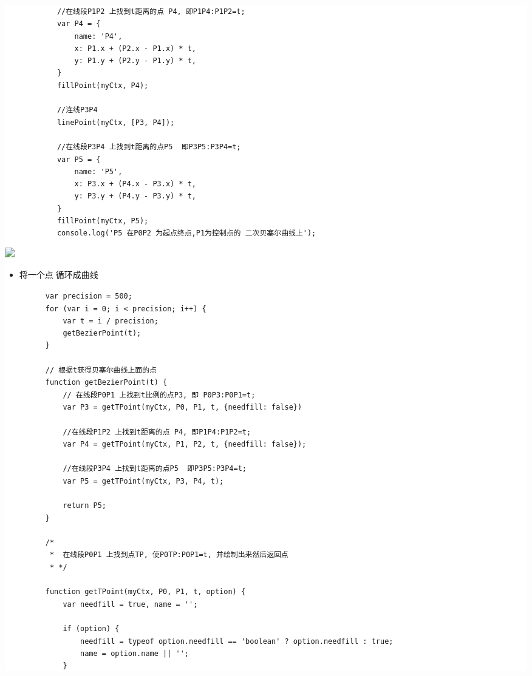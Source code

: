                 //在线段P1P2 上找到t距离的点 P4, 即P1P4:P1P2=t;
                var P4 = {
                    name: 'P4',
                    x: P1.x + (P2.x - P1.x) * t,
                    y: P1.y + (P2.y - P1.y) * t,
                }
                fillPoint(myCtx, P4);

                //连线P3P4
                linePoint(myCtx, [P3, P4]);

                //在线段P3P4 上找到t距离的点P5  即P3P5:P3P4=t;
                var P5 = {
                    name: 'P5',
                    x: P3.x + (P4.x - P3.x) * t,
                    y: P3.y + (P4.y - P3.y) * t,
                }
                fillPoint(myCtx, P5);
                console.log('P5 在P0P2 为起点终点,P1为控制点的 二次贝塞尔曲线上');


<img src='../img/topic_c5_2.png'>

* 将一个点 循环成曲线

            var precision = 500;
            for (var i = 0; i < precision; i++) {
                var t = i / precision;
                getBezierPoint(t);
            }

            // 根据t获得贝塞尔曲线上面的点
            function getBezierPoint(t) {
                // 在线段P0P1 上找到t比例的点P3, 即 P0P3:P0P1=t;
                var P3 = getTPoint(myCtx, P0, P1, t, {needfill: false})

                //在线段P1P2 上找到t距离的点 P4, 即P1P4:P1P2=t;
                var P4 = getTPoint(myCtx, P1, P2, t, {needfill: false});

                //在线段P3P4 上找到t距离的点P5  即P3P5:P3P4=t;
                var P5 = getTPoint(myCtx, P3, P4, t);

                return P5;
            }

            /*
             *  在线段P0P1 上找到点TP, 使P0TP:P0P1=t, 并绘制出来然后返回点
             * */

            function getTPoint(myCtx, P0, P1, t, option) {
                var needfill = true, name = '';

                if (option) {
                    needfill = typeof option.needfill == 'boolean' ? option.needfill : true;
                    name = option.name || '';
                }
